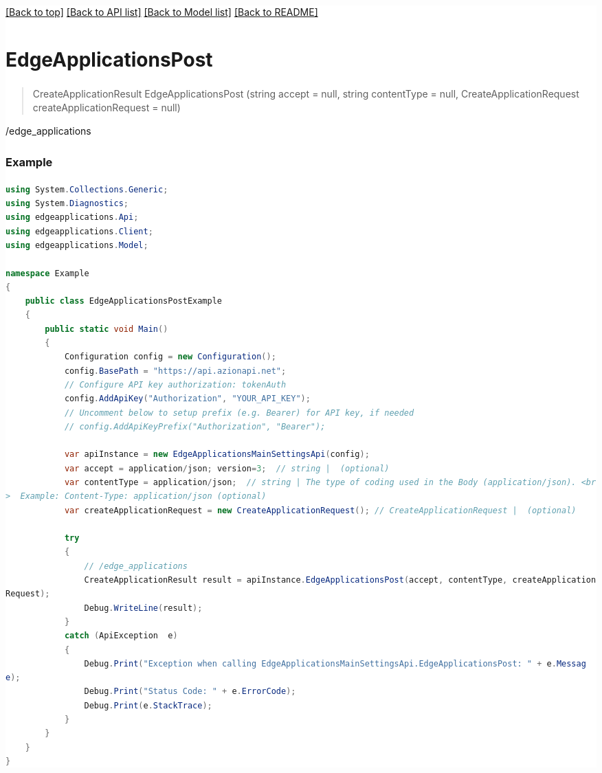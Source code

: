 [[Back to top]](#) [[Back to API list]](../../README.md#documentation-for-api-endpoints) [[Back to Model list]](../../README.md#documentation-for-models) [[Back to README]](../../README.md)

<a id="edgeapplicationspost"></a>
# **EdgeApplicationsPost**
> CreateApplicationResult EdgeApplicationsPost (string accept = null, string contentType = null, CreateApplicationRequest createApplicationRequest = null)

/edge_applications

### Example
```csharp
using System.Collections.Generic;
using System.Diagnostics;
using edgeapplications.Api;
using edgeapplications.Client;
using edgeapplications.Model;

namespace Example
{
    public class EdgeApplicationsPostExample
    {
        public static void Main()
        {
            Configuration config = new Configuration();
            config.BasePath = "https://api.azionapi.net";
            // Configure API key authorization: tokenAuth
            config.AddApiKey("Authorization", "YOUR_API_KEY");
            // Uncomment below to setup prefix (e.g. Bearer) for API key, if needed
            // config.AddApiKeyPrefix("Authorization", "Bearer");

            var apiInstance = new EdgeApplicationsMainSettingsApi(config);
            var accept = application/json; version=3;  // string |  (optional) 
            var contentType = application/json;  // string | The type of coding used in the Body (application/json). <br>  Example: Content-Type: application/json (optional) 
            var createApplicationRequest = new CreateApplicationRequest(); // CreateApplicationRequest |  (optional) 

            try
            {
                // /edge_applications
                CreateApplicationResult result = apiInstance.EdgeApplicationsPost(accept, contentType, createApplicationRequest);
                Debug.WriteLine(result);
            }
            catch (ApiException  e)
            {
                Debug.Print("Exception when calling EdgeApplicationsMainSettingsApi.EdgeApplicationsPost: " + e.Message);
                Debug.Print("Status Code: " + e.ErrorCode);
                Debug.Print(e.StackTrace);
            }
        }
    }
}
```
